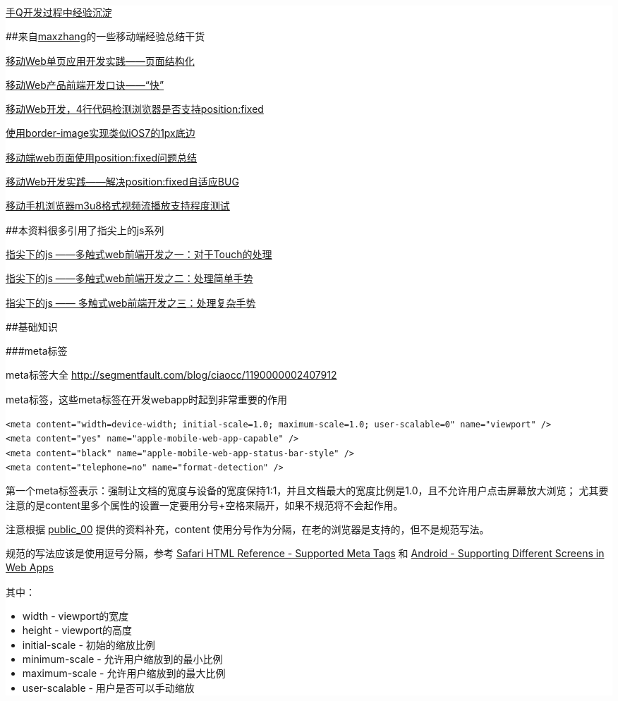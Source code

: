 [手Q开发过程中经验沉淀](https://github.com/imweb/mobile/issues/2)


##来自[maxzhang](https://github.com/maxzhang "ava")的一些移动端经验总结干货


[移动Web单页应用开发实践——页面结构化](https://github.com/maxzhang/maxzhang.github.com/issues/8 "ava")

[移动Web产品前端开发口诀——“快”](https://github.com/maxzhang/maxzhang.github.com/issues/1 "ava")

[移动Web开发，4行代码检测浏览器是否支持position:fixed](https://github.com/maxzhang/maxzhang.github.com/issues/7 "ava")

[使用border-image实现类似iOS7的1px底边](https://github.com/maxzhang/maxzhang.github.com/issues/4 "ava")

[移动端web页面使用position:fixed问题总结](https://github.com/maxzhang/maxzhang.github.com/issues/2 "ava")

[移动Web开发实践——解决position:fixed自适应BUG](https://github.com/maxzhang/maxzhang.github.com/issues/11 "ava")

[移动手机浏览器m3u8格式视频流播放支持程度测试](https://github.com/maxzhang/maxzhang.github.com/issues/19 "ava")


##本资料很多引用了指尖上的js系列

 [指尖下的js ——多触式web前端开发之一：对于Touch的处理](http://www.cnblogs.com/pifoo/archive/2011/05/23/webkit-touch-event-1.html "article1")

 [指尖下的js ——多触式web前端开发之二：处理简单手势](http://www.cnblogs.com/pifoo/archive/2011/05/22/webkit-touch-event-2.html "article2")

 [指尖下的js —— 多触式web前端开发之三：处理复杂手势](http://www.cnblogs.com/pifoo/archive/2011/05/22/webkit-touch-event-3.html "article3")

##基础知识

###meta标签

meta标签大全 <http://segmentfault.com/blog/ciaocc/1190000002407912>

meta标签，这些meta标签在开发webapp时起到非常重要的作用

    <meta content="width=device-width; initial-scale=1.0; maximum-scale=1.0; user-scalable=0" name="viewport" />
    <meta content="yes" name="apple-mobile-web-app-capable" />
    <meta content="black" name="apple-mobile-web-app-status-bar-style" />
    <meta content="telephone=no" name="format-detection" />


第一个meta标签表示：强制让文档的宽度与设备的宽度保持1:1，并且文档最大的宽度比例是1.0，且不允许用户点击屏幕放大浏览；
尤其要注意的是content里多个属性的设置一定要用分号+空格来隔开，如果不规范将不会起作用。

注意根据 [public_00](http://www.weibo.com/avajayam "ava") 提供的资料补充，content 使用分号作为分隔，在老的浏览器是支持的，但不是规范写法。

规范的写法应该是使用逗号分隔，参考 [Safari HTML Reference - Supported Meta Tags](http://developer.apple.com/library/safari/#documentation/appleapplications/reference/SafariHTMLRef/Articles/MetaTags.html) 和 [Android - Supporting Different Screens in Web Apps](http://developer.android.com/guide/webapps/targeting.html)


其中：

* width - viewport的宽度
* height - viewport的高度
* initial-scale - 初始的缩放比例
* minimum-scale - 允许用户缩放到的最小比例
* maximum-scale - 允许用户缩放到的最大比例
* user-scalable - 用户是否可以手动缩放
